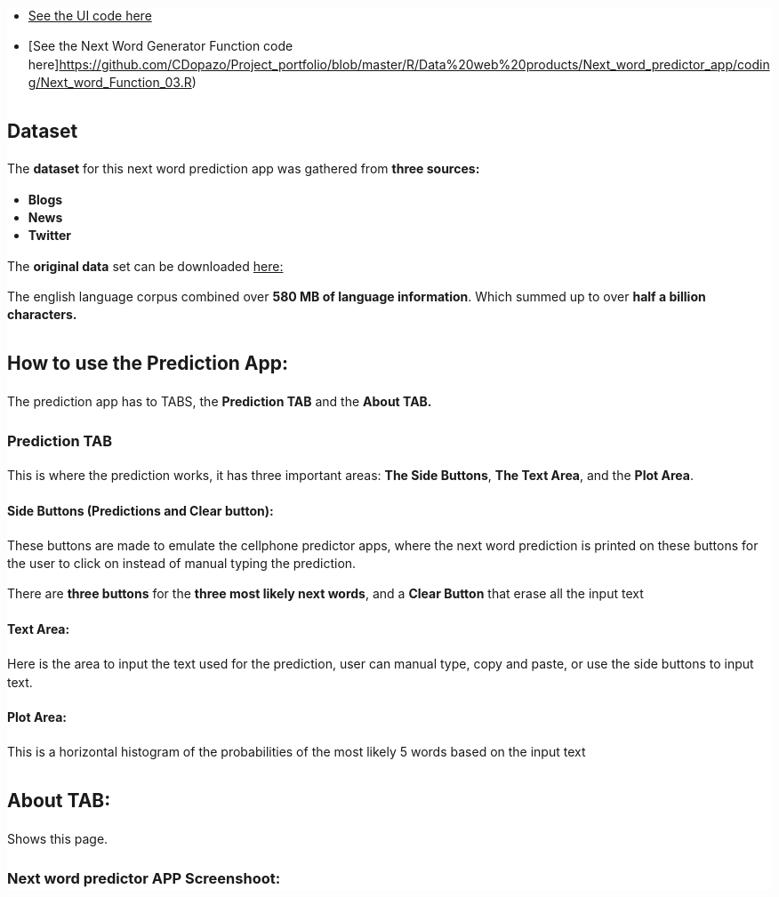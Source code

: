 - [See the UI code here](https://github.com/CDopazo/Project_portfolio/blob/master/R/Data%20web%20products/Next_word_predictor_app/coding/ui.R)

- [See the Next Word Generator Function code here]https://github.com/CDopazo/Project_portfolio/blob/master/R/Data%20web%20products/Next_word_predictor_app/coding/Next_word_Function_03.R)

## Dataset

The **dataset** for this next word prediction app was gathered from
**three sources:**

  - **Blogs**
  - **News**
  - **Twitter**

The **original data** set can be downloaded
[here:](https://d396qusza40orc.cloudfront.net/dsscapstone/dataset/Coursera-SwiftKey.zip)

The english language corpus combined over **580 MB of language
information**. Which summed up to over **half a billion characters.**

## How to use the Prediction App:

The prediction app has to TABS, the **Prediction TAB** and the **About
TAB.**

### Prediction TAB

This is where the prediction works, it has three important areas: **The
Side Buttons**, **The Text Area**, and the **Plot Area**.

#### Side Buttons (Predictions and Clear button):

These buttons are made to emulate the cellphone predictor apps, where
the next word prediction is printed on these buttons for the user to
click on instead of manual typing the prediction.

There are **three buttons** for the **three most likely next words**,
and a **Clear Button** that erase all the input text

#### Text Area:

Here is the area to input the text used for the prediction, user can
manual type, copy and paste, or use the side buttons to input text.

#### Plot Area:

This is a horizontal histogram of the probabilities of the most likely 5
words based on the input text

## About TAB:

Shows this page.

### Next word predictor APP Screenshoot:
